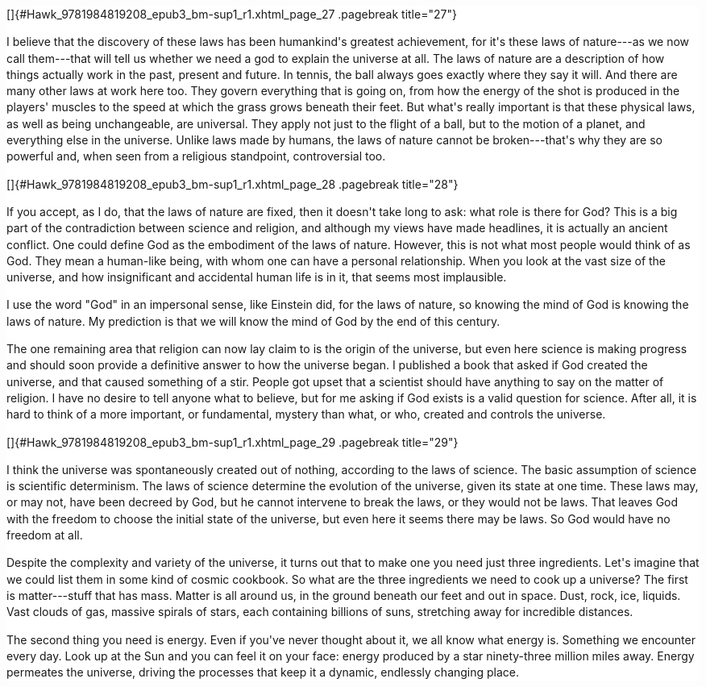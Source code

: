 []{#Hawk_9781984819208_epub3_bm-sup1_r1.xhtml_page_27 .pagebreak title="27"}

I believe that the discovery of these laws has been humankind's greatest achievement, for it's these laws of nature---as we now call them---that will tell us whether we need a god to explain the universe at all. The laws of nature are a description of how things actually work in the past, present and future. In tennis, the ball always goes exactly where they say it will. And there are many other laws at work here too. They govern everything that is going on, from how the energy of the shot is produced in the players' muscles to the speed at which the grass grows beneath their feet. But what's really important is that these physical laws, as well as being unchangeable, are universal. They apply not just to the flight of a ball, but to the motion of a planet, and everything else in the universe. Unlike laws made by humans, the laws of nature cannot be broken---that's why they are so powerful and, when seen from a religious standpoint, controversial too.

[]{#Hawk_9781984819208_epub3_bm-sup1_r1.xhtml_page_28 .pagebreak title="28"}

If you accept, as I do, that the laws of nature are fixed, then it doesn't take long to ask: what role is there for God? This is a big part of the contradiction between science and religion, and although my views have made headlines, it is actually an ancient conflict. One could define God as the embodiment of the laws of nature. However, this is not what most people would think of as God. They mean a human-like being, with whom one can have a personal relationship. When you look at the vast size of the universe, and how insignificant and accidental human life is in it, that seems most implausible.

I use the word "God" in an impersonal sense, like Einstein did, for the laws of nature, so knowing the mind of God is knowing the laws of nature. My prediction is that we will know the mind of God by the end of this century.

The one remaining area that religion can now lay claim to is the origin of the universe, but even here science is making progress and should soon provide a definitive answer to how the universe began. I published a book that asked if God created the universe, and that caused something of a stir. People got upset that a scientist should have anything to say on the matter of religion. I have no desire to tell anyone what to believe, but for me asking if God exists is a valid question for science. After all, it is hard to think of a more important, or fundamental, mystery than what, or who, created and controls the universe.

[]{#Hawk_9781984819208_epub3_bm-sup1_r1.xhtml_page_29 .pagebreak title="29"}

I think the universe was spontaneously created out of nothing, according to the laws of science. The basic assumption of science is scientific determinism. The laws of science determine the evolution of the universe, given its state at one time. These laws may, or may not, have been decreed by God, but he cannot intervene to break the laws, or they would not be laws. That leaves God with the freedom to choose the initial state of the universe, but even here it seems there may be laws. So God would have no freedom at all.

Despite the complexity and variety of the universe, it turns out that to make one you need just three ingredients. Let's imagine that we could list them in some kind of cosmic cookbook. So what are the three ingredients we need to cook up a universe? The first is matter---stuff that has mass. Matter is all around us, in the ground beneath our feet and out in space. Dust, rock, ice, liquids. Vast clouds of gas, massive spirals of stars, each containing billions of suns, stretching away for incredible distances.

The second thing you need is energy. Even if you've never thought about it, we all know what energy is. Something we encounter every day. Look up at the Sun and you can feel it on your face: energy produced by a star ninety-three million miles away. Energy permeates the universe, driving the processes that keep it a dynamic, endlessly changing place.

